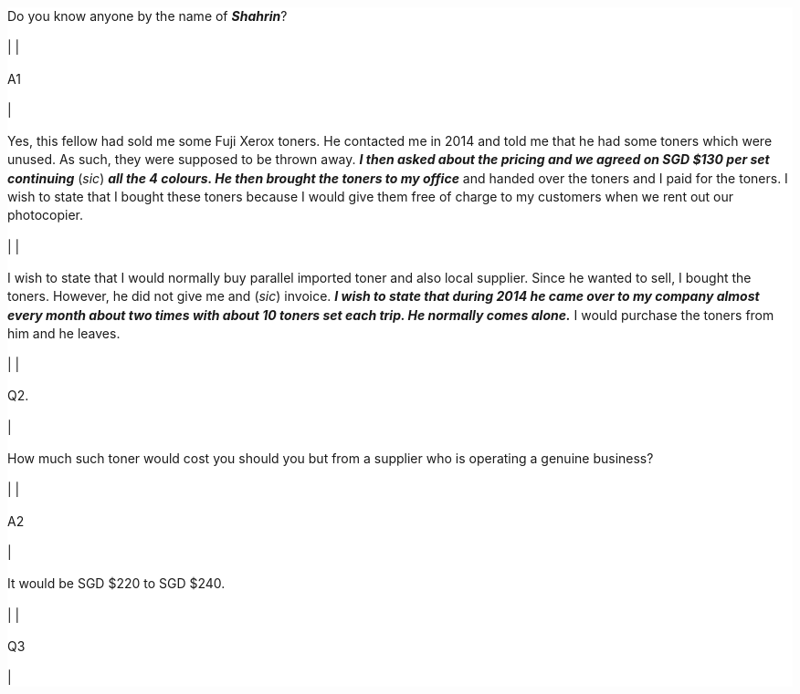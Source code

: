 Do you know anyone by the name of **_Shahrin_**?

 |
| 

A1

 | 

Yes, this fellow had sold me some Fuji Xerox toners. He contacted me in 2014 and told me that he had some toners which were unused. As such, they were supposed to be thrown away. **_I then asked about the pricing and we agreed on SGD $130 per set continuing_** (_sic_) **_all the 4 colours. He then brought the toners to my office_** and handed over the toners and I paid for the toners. I wish to state that I bought these toners because I would give them free of charge to my customers when we rent out our photocopier.

 |
| 

I wish to state that I would normally buy parallel imported toner and also local supplier. Since he wanted to sell, I bought the toners. However, he did not give me and (_sic_) invoice. **_I wish to state that during 2014 he came over to my company almost every month about two times with about 10 toners set each trip. He normally comes alone._** I would purchase the toners from him and he leaves.

 |
| 

Q2.

 | 

How much such toner would cost you should you but from a supplier who is operating a genuine business?

 |
| 

A2

 | 

It would be SGD $220 to SGD $240.

 |
| 

Q3

 | 

